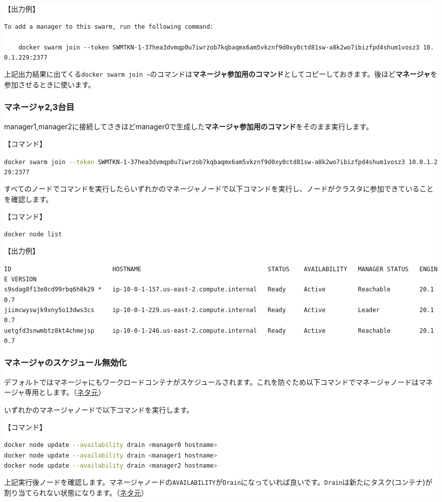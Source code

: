 【出力例】

```
To add a manager to this swarm, run the following command:

    docker swarm join --token SWMTKN-1-37hea3dvmqp0u7iwrzob7kqbaqmx6am5vkznf9d0xy0ctd81sw-a8k2wo7ibizfpd4shum1vosz3 10.0.1.229:2377
```

上記出力結果に出てくる`docker swarm join ~`のコマンドは**マネージャ参加用のコマンド**としてコピーしておきます。後ほど**マネージャ**を参加させるときに使います。

### マネージャ2,3台目

manager1,manager2に接続してさきほどmanager0で生成した**マネージャ参加用のコマンド**をそのまま実行します。

【コマンド】

``` sh
docker swarm join --token SWMTKN-1-37hea3dvmqp0u7iwrzob7kqbaqmx6am5vkznf9d0xy0ctd81sw-a8k2wo7ibizfpd4shum1vosz3 10.0.1.229:2377
```

すべてのノードでコマンドを実行したらいずれかのマネージャノードで以下コマンドを実行し、ノードがクラスタに参加できていることを確認します。

【コマンド】

``` sh
docker node list
```

【出力例】

```
ID                            HOSTNAME                                   STATUS    AVAILABILITY   MANAGER STATUS   ENGINE VERSION
s9sdag8f13e0cd99rbq6h8k29 *   ip-10-0-1-157.us-east-2.compute.internal   Ready     Active         Reachable        20.10.7
jiimcwyswjk9xny5o13dws3cs     ip-10-0-1-229.us-east-2.compute.internal   Ready     Active         Leader           20.10.7
uetgfd3snwmbtz8kt4chmejsp     ip-10-0-1-246.us-east-2.compute.internal   Ready     Active         Reachable        20.10.7
```

### マネージャのスケジュール無効化

デフォルトではマネージャにもワークロードコンテナがスケジュールされます。これを防ぐため以下コマンドでマネージャノードはマネージャ専用とします。（[ネタ元](https://docs.docker.com/engine/swarm/admin_guide/#run-manager-only-nodes)）

いずれかのマネージャノードで以下コマンドを実行します。

【コマンド】

``` sh
docker node update --availability drain <manager0 hostname>
docker node update --availability drain <manager1 hostname>
docker node update --availability drain <manager2 hostname>
```

上記実行後ノードを確認します。マネージャノードの`AVAILABILITY`が`Drain`になっていれば良いです。`Drain`は新たにタスク(コンテナ)が割り当てられない状態になります。（[ネタ元](https://docs.docker.com/engine/swarm/swarm-tutorial/drain-node/)）
